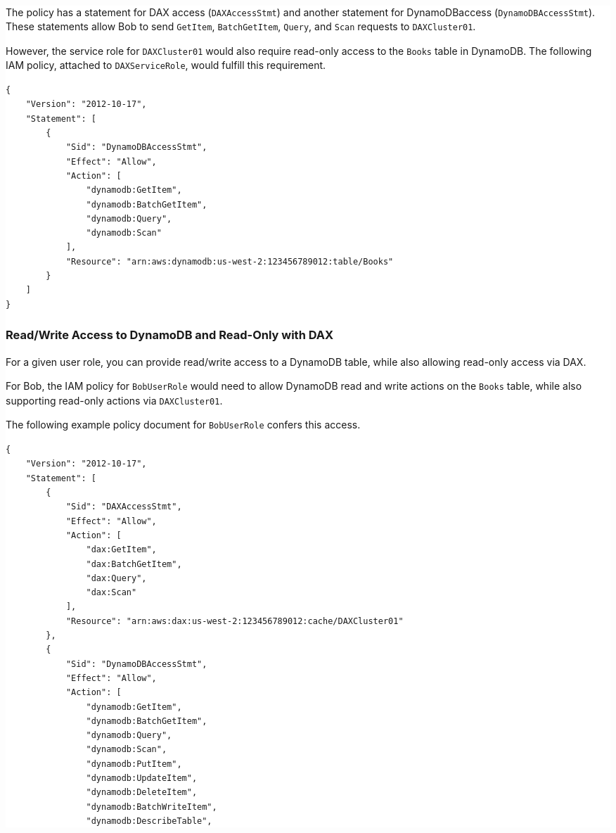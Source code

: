 The policy has a statement for DAX access \(`DAXAccessStmt`\) and another statement for DynamoDBaccess \(`DynamoDBAccessStmt`\)\. These statements allow Bob to send `GetItem`, `BatchGetItem`, `Query`, and `Scan` requests to `DAXCluster01`\.

However, the service role for `DAXCluster01` would also require read\-only access to the `Books` table in DynamoDB\. The following IAM policy, attached to `DAXServiceRole`, would fulfill this requirement\.

```
{
    "Version": "2012-10-17",
    "Statement": [
        {
            "Sid": "DynamoDBAccessStmt",
            "Effect": "Allow",
            "Action": [
                "dynamodb:GetItem",
                "dynamodb:BatchGetItem",
                "dynamodb:Query",
                "dynamodb:Scan"
            ],
            "Resource": "arn:aws:dynamodb:us-west-2:123456789012:table/Books"
        }
    ]
}
```

### Read/Write Access to DynamoDB and Read\-Only with DAX<a name="DAX.access-control.ddb-yes-dax-yes.ddb-read-write-dax-read-only"></a>

For a given user role, you can provide read/write access to a DynamoDB table, while also allowing read\-only access via DAX\. 

For Bob, the IAM policy for `BobUserRole` would need to allow DynamoDB read and write actions on the `Books` table, while also supporting read\-only actions via `DAXCluster01`\.

The following example policy document for `BobUserRole` confers this access\.

```
{
    "Version": "2012-10-17",
    "Statement": [
        {
            "Sid": "DAXAccessStmt",
            "Effect": "Allow",
            "Action": [
                "dax:GetItem",
                "dax:BatchGetItem",
                "dax:Query",
                "dax:Scan"
            ],
            "Resource": "arn:aws:dax:us-west-2:123456789012:cache/DAXCluster01"
        },
        {
            "Sid": "DynamoDBAccessStmt",
            "Effect": "Allow",
            "Action": [
                "dynamodb:GetItem",
                "dynamodb:BatchGetItem",
                "dynamodb:Query",
                "dynamodb:Scan",
                "dynamodb:PutItem",
                "dynamodb:UpdateItem",
                "dynamodb:DeleteItem",
                "dynamodb:BatchWriteItem",
                "dynamodb:DescribeTable",
```